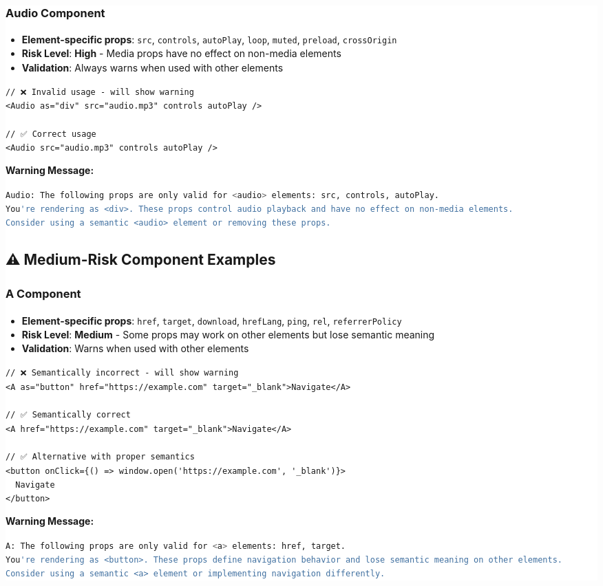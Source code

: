 ### Audio Component

- **Element-specific props**: `src`, `controls`, `autoPlay`, `loop`, `muted`, `preload`, `crossOrigin`
- **Risk Level**: **High** - Media props have no effect on non-media elements
- **Validation**: Always warns when used with other elements

```tsx
// ❌ Invalid usage - will show warning
<Audio as="div" src="audio.mp3" controls autoPlay />

// ✅ Correct usage
<Audio src="audio.mp3" controls autoPlay />
```

**Warning Message:**

```bash
Audio: The following props are only valid for <audio> elements: src, controls, autoPlay.
You're rendering as <div>. These props control audio playback and have no effect on non-media elements.
Consider using a semantic <audio> element or removing these props.
```

## ⚠️ Medium-Risk Component Examples

### A Component

- **Element-specific props**: `href`, `target`, `download`, `hrefLang`, `ping`, `rel`, `referrerPolicy`
- **Risk Level**: **Medium** - Some props may work on other elements but lose semantic meaning
- **Validation**: Warns when used with other elements

```tsx
// ❌ Semantically incorrect - will show warning
<A as="button" href="https://example.com" target="_blank">Navigate</A>

// ✅ Semantically correct
<A href="https://example.com" target="_blank">Navigate</A>

// ✅ Alternative with proper semantics
<button onClick={() => window.open('https://example.com', '_blank')}>
  Navigate
</button>
```

**Warning Message:**

```bash
A: The following props are only valid for <a> elements: href, target.
You're rendering as <button>. These props define navigation behavior and lose semantic meaning on other elements.
Consider using a semantic <a> element or implementing navigation differently.
```
